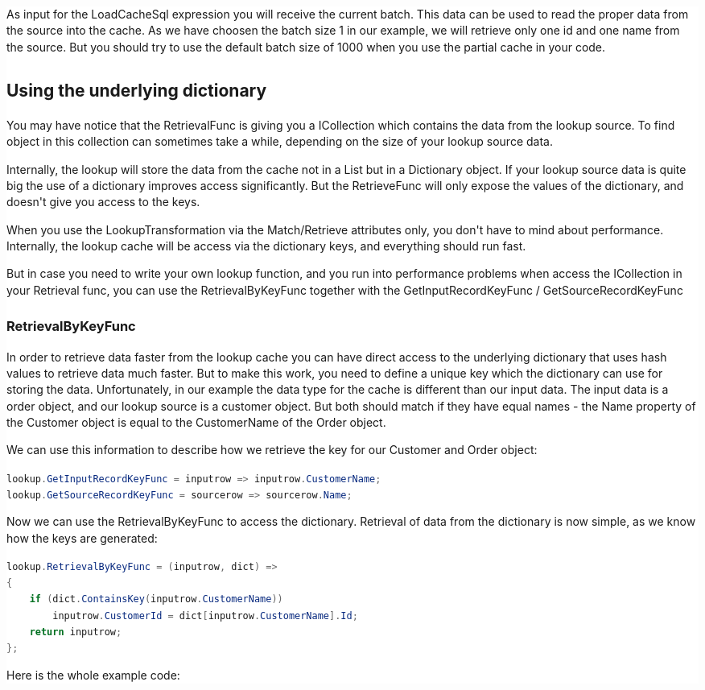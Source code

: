 As input for the LoadCacheSql expression you will receive the current batch. This data can be used to read the proper data from the source into the cache. As we have choosen the batch size 1 in our example, we will retrieve only one id and one name from the source. But you should try to use the default batch size of 1000 when you use the partial cache in your code.  

## Using the underlying dictionary 

You may have notice that the RetrievalFunc is giving you a ICollection which contains the data from the lookup source. To find object in this collection can sometimes take a while, depending on the size of your lookup source data. 

Internally, the lookup will store the data from the cache not in a List but in a Dictionary object. If your lookup source data is quite big the use of a dictionary improves access significantly. But the RetrieveFunc will only expose the values of the dictionary, and doesn't give you access to the keys.

When you use the LookupTransformation via the Match/Retrieve attributes only, you don't have to mind about performance. Internally, the lookup cache will be access via the dictionary keys, and everything should run fast.  

But in case you need to write your own lookup function, and you run into performance problems when access the ICollection in your Retrieval func, you can use the RetrievalByKeyFunc together with the GetInputRecordKeyFunc / GetSourceRecordKeyFunc

### RetrievalByKeyFunc

In order to retrieve data faster from the lookup cache you can have direct access to the underlying  dictionary that uses hash values to retrieve data much faster. 
But to make this work, you need to define a unique key which the dictionary can use for storing the data. 
Unfortunately, in our example the data type for the cache is different than our input data. The input data is a order object, and our lookup source is a customer object. But both should match if they have equal names - the Name property of the Customer object is equal to the CustomerName of the Order object. 

We can use this information to describe how we retrieve the key for our Customer and Order object:

```C#
lookup.GetInputRecordKeyFunc = inputrow => inputrow.CustomerName;
lookup.GetSourceRecordKeyFunc = sourcerow => sourcerow.Name;
```

Now we can use the RetrievalByKeyFunc to access the dictionary. Retrieval of data from the dictionary is now simple, as we know how the keys are generated:

```C#
lookup.RetrievalByKeyFunc = (inputrow, dict) =>
{
    if (dict.ContainsKey(inputrow.CustomerName))
        inputrow.CustomerId = dict[inputrow.CustomerName].Id;
    return inputrow;
};
```

Here is the whole example code:
